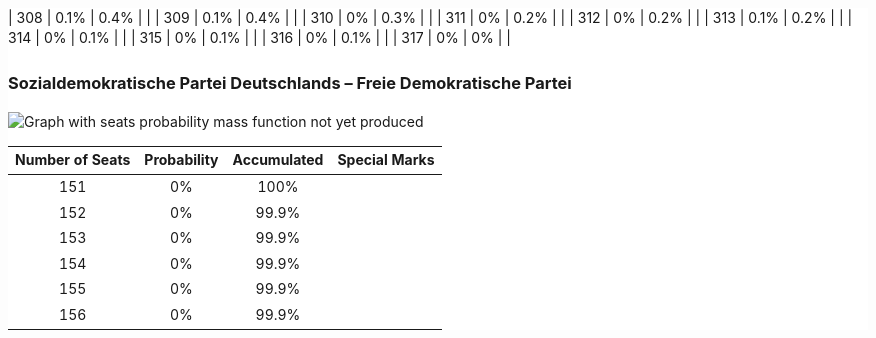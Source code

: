 | 308 | 0.1% | 0.4% |  |
| 309 | 0.1% | 0.4% |  |
| 310 | 0% | 0.3% |  |
| 311 | 0% | 0.2% |  |
| 312 | 0% | 0.2% |  |
| 313 | 0.1% | 0.2% |  |
| 314 | 0% | 0.1% |  |
| 315 | 0% | 0.1% |  |
| 316 | 0% | 0.1% |  |
| 317 | 0% | 0% |  |

### Sozialdemokratische Partei Deutschlands – Freie Demokratische Partei

![Graph with seats probability mass function not yet produced](2021-06-24-ForschungsgruppeWahlen-coalitions-seats-pmf-spd–fdp.png "Seats Probability Mass Function")

| Number of Seats | Probability | Accumulated | Special Marks |
|:---------------:|:-----------:|:-----------:|:-------------:|
| 151 | 0% | 100% |  |
| 152 | 0% | 99.9% |  |
| 153 | 0% | 99.9% |  |
| 154 | 0% | 99.9% |  |
| 155 | 0% | 99.9% |  |
| 156 | 0% | 99.9% |  |
